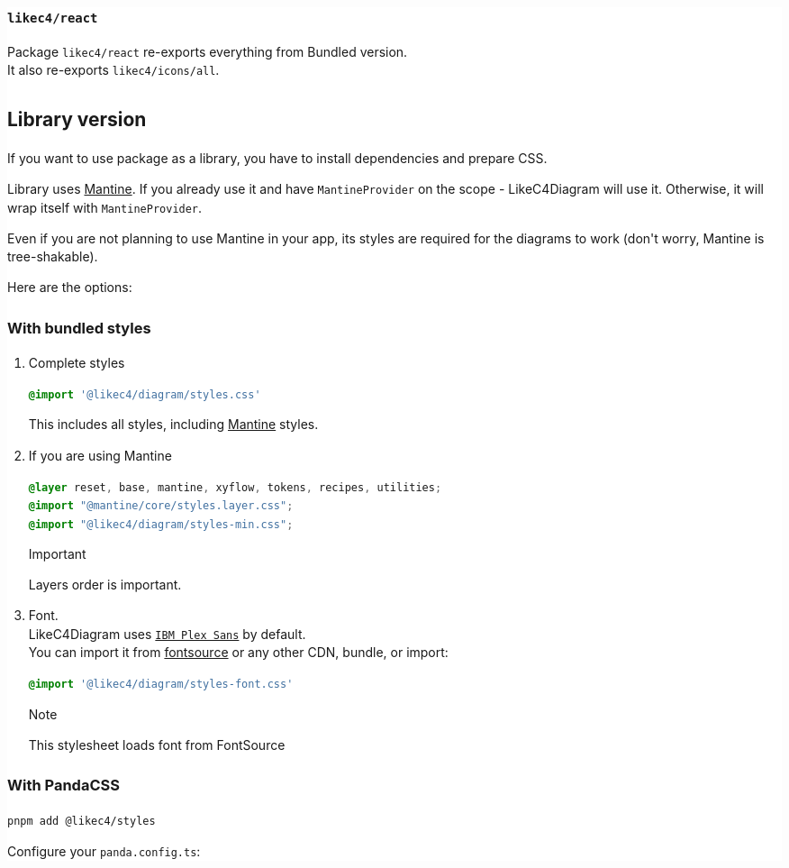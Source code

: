 ### `likec4/react`

Package `likec4/react` re-exports everything from Bundled version.\
It also re-exports `likec4/icons/all`.

## Library version

If you want to use package as a library, you have to install dependencies and prepare CSS.

Library uses [Mantine](https://mantine.dev). If you already use it and have `MantineProvider` on the scope - LikeC4Diagram will use it. Otherwise, it will wrap itself with `MantineProvider`.

Even if you are not planning to use Mantine in your app, its styles are required for the diagrams to work (don't worry, Mantine is tree-shakable).

Here are the options:

### With bundled styles

1. Complete styles

   ```css
   @import '@likec4/diagram/styles.css'
   ```

   This includes all styles, including [Mantine](https://mantine.dev) styles.

2. If you are using Mantine

   ```css
   @layer reset, base, mantine, xyflow, tokens, recipes, utilities;
   @import "@mantine/core/styles.layer.css";
   @import "@likec4/diagram/styles-min.css";
   ```

   > [!IMPORTANT]
   > Layers order is important.

3. Font.\
   LikeC4Diagram uses [`IBM Plex Sans`](https://fontsource.org/fonts/ibm-plex-sans) by default.\
   You can import it from [fontsource](https://fontsource.org/fonts/ibm-plex-sans) or any other CDN, bundle, or import:

   ```css
   @import '@likec4/diagram/styles-font.css'
   ```

   > [!NOTE]
   > This stylesheet loads font from FontSource

### With PandaCSS

```bash
pnpm add @likec4/styles
```

Configure your `panda.config.ts`:
